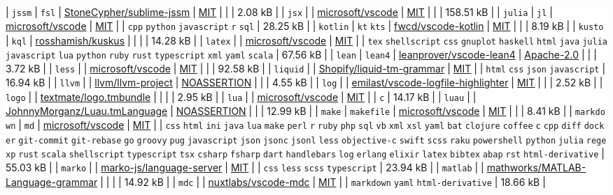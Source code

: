 | `jssm` | `fsl` | [StoneCypher/sublime-jssm](https://github.com/StoneCypher/sublime-jssm/blob/2be02a59d284229bbbfb3dc6c2bdcec9b2c263ef/jssm.tmLanguage) | [MIT](https://raw.githubusercontent.com/StoneCypher/sublime-jssm/master/LICENSE) |  |  | 2.08 kB |
| `jsx` |  | [microsoft/vscode](https://github.com/microsoft/vscode/blob/210541906e5a96ab39f9c753f921b1bd35f4138b/extensions/javascript/syntaxes/JavaScriptReact.tmLanguage.json) | [MIT](https://raw.githubusercontent.com/microsoft/vscode/main/LICENSE.txt) |  |  | 158.51 kB |
| `julia` | `jl` | [microsoft/vscode](https://github.com/microsoft/vscode/blob/f8bb386a48f799f890d00f217a90f615c9b3866c/extensions/julia/syntaxes/julia.tmLanguage.json) | [MIT](https://raw.githubusercontent.com/microsoft/vscode/main/LICENSE.txt) |  | `cpp` `python` `javascript` `r` `sql` | 28.25 kB |
| `kotlin` | `kt` `kts` | [fwcd/vscode-kotlin](https://github.com/fwcd/vscode-kotlin/blob/626e20d5c51a4379c4c0ee293aa89e58b5232aec/syntaxes/kotlin.tmLanguage.json) | [MIT](https://raw.githubusercontent.com/fwcd/vscode-kotlin/main/LICENSE) |  |  | 8.19 kB |
| `kusto` | `kql` | [rosshamish/kuskus](https://github.com/rosshamish/kuskus/blob/2628495122cd3b0cc4b4c6ba6e0f6efd621ed9f6/kusto-syntax-highlighting/syntaxes/kusto.tmLanguage.json) |  |  |  | 14.28 kB |
| `latex` |  | [microsoft/vscode](https://github.com/microsoft/vscode/blob/e6cffb21362b6d7addb977ff7db14f0681228780/extensions/latex/syntaxes/LaTeX.tmLanguage.json) | [MIT](https://raw.githubusercontent.com/microsoft/vscode/main/LICENSE.txt) |  | `tex` `shellscript` `css` `gnuplot` `haskell` `html` `java` `julia` `javascript` `lua` `python` `ruby` `rust` `typescript` `xml` `yaml` `scala` | 67.56 kB |
| `lean` | `lean4` | [leanprover/vscode-lean4](https://github.com/leanprover/vscode-lean4/blob/b8fc2226dc1b76c29ddb63829a4d6adadadec9cd/vscode-lean4/syntaxes/lean4.json) | [Apache-2.0](https://raw.githubusercontent.com/leanprover/vscode-lean4/master/LICENSE) |  |  | 3.72 kB |
| `less` |  | [microsoft/vscode](https://github.com/microsoft/vscode/blob/03dc55030b3b2b5c4779d4ac1e2e46cd1f5a6b7c/extensions/less/syntaxes/less.tmLanguage.json) | [MIT](https://raw.githubusercontent.com/microsoft/vscode/main/LICENSE.txt) |  |  | 92.58 kB |
| `liquid` |  | [Shopify/liquid-tm-grammar](https://github.com/Shopify/liquid-tm-grammar/blob/099adcf0d4beacd078a22432eaeab08d6f1e6da5/grammars/liquid.tmLanguage.json) | [MIT](https://raw.githubusercontent.com/Shopify/liquid-tm-grammar/main/LICENSE.md) |  | `html` `css` `json` `javascript` | 16.94 kB |
| `llvm` |  | [llvm/llvm-project](https://github.com/llvm/llvm-project/blob/224873d7acab430d29c978136418c40fa028a40d/llvm/utils/vscode/llvm/syntaxes/ll.tmLanguage.yaml) | [NOASSERTION](https://raw.githubusercontent.com/llvm/llvm-project/main/LICENSE.TXT) |  |  | 4.55 kB |
| `log` |  | [emilast/vscode-logfile-highlighter](https://github.com/emilast/vscode-logfile-highlighter/blob/396c8552ff99d0e07142fdd940d75dae212dd28c/syntaxes/log.tmLanguage) | [MIT](https://raw.githubusercontent.com/emilast/vscode-logfile-highlighter/master/LICENSE) |  |  | 2.52 kB |
| `logo` |  | [textmate/logo.tmbundle](https://github.com/textmate/logo.tmbundle/blob/3205e987ed2a2aa11accdd55a7d094832441f89c/Syntaxes/Logo.tmLanguage) |  |  |  | 2.95 kB |
| `lua` |  | [microsoft/vscode](https://github.com/microsoft/vscode/blob/5c213a1e84928c7a7d11ca5b282ca602d40c1352/extensions/lua/syntaxes/lua.tmLanguage.json) | [MIT](https://raw.githubusercontent.com/microsoft/vscode/main/LICENSE.txt) |  | `c` | 14.17 kB |
| `luau` |  | [JohnnyMorganz/Luau.tmLanguage](https://github.com/JohnnyMorganz/Luau.tmLanguage/blob/b58a31c0c0f69d8ece5172c34fb7b3feafc1f437/Luau.tmLanguage) | [NOASSERTION](https://raw.githubusercontent.com/JohnnyMorganz/Luau.tmLanguage/main/LICENSE.md) |  |  | 12.99 kB |
| `make` | `makefile` | [microsoft/vscode](https://github.com/microsoft/vscode/blob/91db8ea85fee30ebb3c7a5e7939aa2a8d79811c5/extensions/make/syntaxes/make.tmLanguage.json) | [MIT](https://raw.githubusercontent.com/microsoft/vscode/main/LICENSE.txt) |  |  | 8.41 kB |
| `markdown` | `md` | [microsoft/vscode](https://github.com/microsoft/vscode/blob/6d8ab9737d58fc5eaf07e2ae6553b38183a5de47/extensions/markdown-basics/syntaxes/markdown.tmLanguage.json) | [MIT](https://raw.githubusercontent.com/microsoft/vscode/main/LICENSE.txt) |  | `css` `html` `ini` `java` `lua` `make` `perl` `r` `ruby` `php` `sql` `vb` `xml` `xsl` `yaml` `bat` `clojure` `coffee` `c` `cpp` `diff` `docker` `git-commit` `git-rebase` `go` `groovy` `pug` `javascript` `json` `jsonc` `jsonl` `less` `objective-c` `swift` `scss` `raku` `powershell` `python` `julia` `regexp` `rust` `scala` `shellscript` `typescript` `tsx` `csharp` `fsharp` `dart` `handlebars` `log` `erlang` `elixir` `latex` `bibtex` `abap` `rst` `html-derivative` | 55.03 kB |
| `marko` |  | [marko-js/language-server](https://github.com/marko-js/language-server/blob/41346af504380f2b0ccf60939eef42b5b99fdf58/packages/vscode/syntaxes/marko.tmLanguage.json) | [MIT](https://raw.githubusercontent.com/marko-js/language-server/main/LICENSE) |  | `css` `less` `scss` `typescript` | 23.94 kB |
| `matlab` |  | [mathworks/MATLAB-Language-grammar](https://github.com/mathworks/MATLAB-Language-grammar/blob/69dbf20c1eb19efd629c0438a2a493e60617e8de/Matlab.tmbundle/Syntaxes/MATLAB.tmLanguage) |  |  |  | 14.92 kB |
| `mdc` |  | [nuxtlabs/vscode-mdc](https://github.com/nuxtlabs/vscode-mdc/blob/96f619ccd8df724e5bd94eb28b87e03b769a8c41/syntaxes/mdc.standalone.tmLanguage.json) | [MIT](https://raw.githubusercontent.com/nuxtlabs/vscode-mdc/main/LICENSE) |  | `markdown` `yaml` `html-derivative` | 18.66 kB |